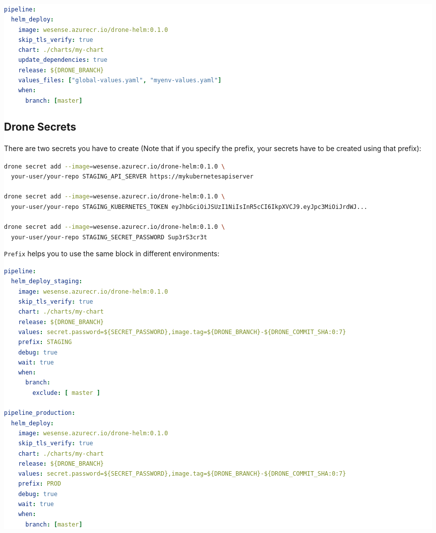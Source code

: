 ```YAML
pipeline:
  helm_deploy:
    image: wesense.azurecr.io/drone-helm:0.1.0
    skip_tls_verify: true
    chart: ./charts/my-chart
    update_dependencies: true
    release: ${DRONE_BRANCH}
    values_files: ["global-values.yaml", "myenv-values.yaml"]
    when:
      branch: [master]
```

## Drone Secrets

There are two secrets you have to create (Note that if you specify the prefix, your secrets have to be created using that prefix):

```bash
drone secret add --image=wesense.azurecr.io/drone-helm:0.1.0 \
  your-user/your-repo STAGING_API_SERVER https://mykubernetesapiserver

drone secret add --image=wesense.azurecr.io/drone-helm:0.1.0 \
  your-user/your-repo STAGING_KUBERNETES_TOKEN eyJhbGciOiJSUzI1NiIsInR5cCI6IkpXVCJ9.eyJpc3MiOiJrdWJ...

drone secret add --image=wesense.azurecr.io/drone-helm:0.1.0 \
  your-user/your-repo STAGING_SECRET_PASSWORD Sup3rS3cr3t
```

`Prefix` helps you to use the same block in different environments:

```YAML
pipeline:
  helm_deploy_staging:
    image: wesense.azurecr.io/drone-helm:0.1.0
    skip_tls_verify: true
    chart: ./charts/my-chart
    release: ${DRONE_BRANCH}
    values: secret.password=${SECRET_PASSWORD},image.tag=${DRONE_BRANCH}-${DRONE_COMMIT_SHA:0:7}
    prefix: STAGING
    debug: true
    wait: true
    when:
      branch:
        exclude: [ master ]

pipeline_production:
  helm_deploy:
    image: wesense.azurecr.io/drone-helm:0.1.0
    skip_tls_verify: true
    chart: ./charts/my-chart
    release: ${DRONE_BRANCH}
    values: secret.password=${SECRET_PASSWORD},image.tag=${DRONE_BRANCH}-${DRONE_COMMIT_SHA:0:7}
    prefix: PROD
    debug: true
    wait: true
    when:
      branch: [master]
```
